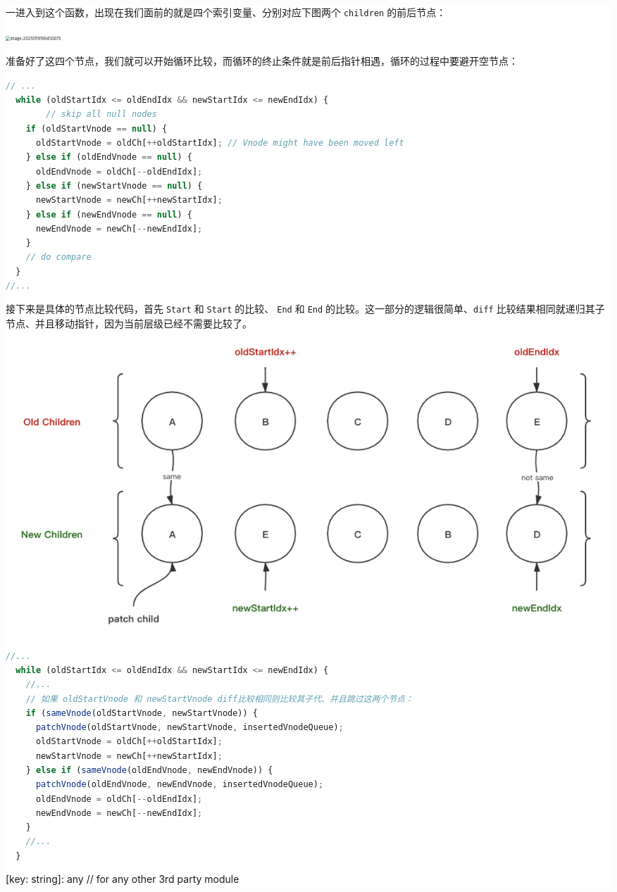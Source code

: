 一进入到这个函数，出现在我们面前的就是四个索引变量、分别对应下图两个 `children` 的前后节点：

<img src="../../../笔记/带前端学习笔记/5-3.React原理/assets/image-20210119190450075.png" alt="image-20210119190450075" style="zoom:40%;" />

准备好了这四个节点，我们就可以开始循环比较，而循环的终止条件就是前后指针相遇，循环的过程中要避开空节点：

```js
// ...
  while (oldStartIdx <= oldEndIdx && newStartIdx <= newEndIdx) {
 		// skip all null nodes
    if (oldStartVnode == null) {
      oldStartVnode = oldCh[++oldStartIdx]; // Vnode might have been moved left
    } else if (oldEndVnode == null) {
      oldEndVnode = oldCh[--oldEndIdx];
    } else if (newStartVnode == null) {
      newStartVnode = newCh[++newStartIdx];
    } else if (newEndVnode == null) {
      newEndVnode = newCh[--newEndIdx];
    }
    // do compare
  }
//...
```

接下来是具体的节点比较代码，首先 `Start` 和 `Start` 的比较、 `End` 和 `End` 的比较。这一部分的逻辑很简单、`diff` 比较结果相同就递归其子节点、并且移动指针，因为当前层级已经不需要比较了。

![image-20210119191038996](assets/image-20210119191038996.png)

```js
//...
  while (oldStartIdx <= oldEndIdx && newStartIdx <= newEndIdx) {
    //...    
    // 如果 oldStartVnode 和 newStartVnode diff比较相同则比较其子代、并且跳过这两个节点：
    if (sameVnode(oldStartVnode, newStartVnode)) {
      patchVnode(oldStartVnode, newStartVnode, insertedVnodeQueue);
      oldStartVnode = oldCh[++oldStartIdx];
      newStartVnode = newCh[++newStartIdx];
    } else if (sameVnode(oldEndVnode, newEndVnode)) {
      patchVnode(oldEndVnode, newEndVnode, insertedVnodeQueue);
      oldEndVnode = oldCh[--oldEndIdx];
      newEndVnode = newCh[--newEndIdx];
    }
    //...
  }
```

  [key: string]: any // for any other 3rd party module